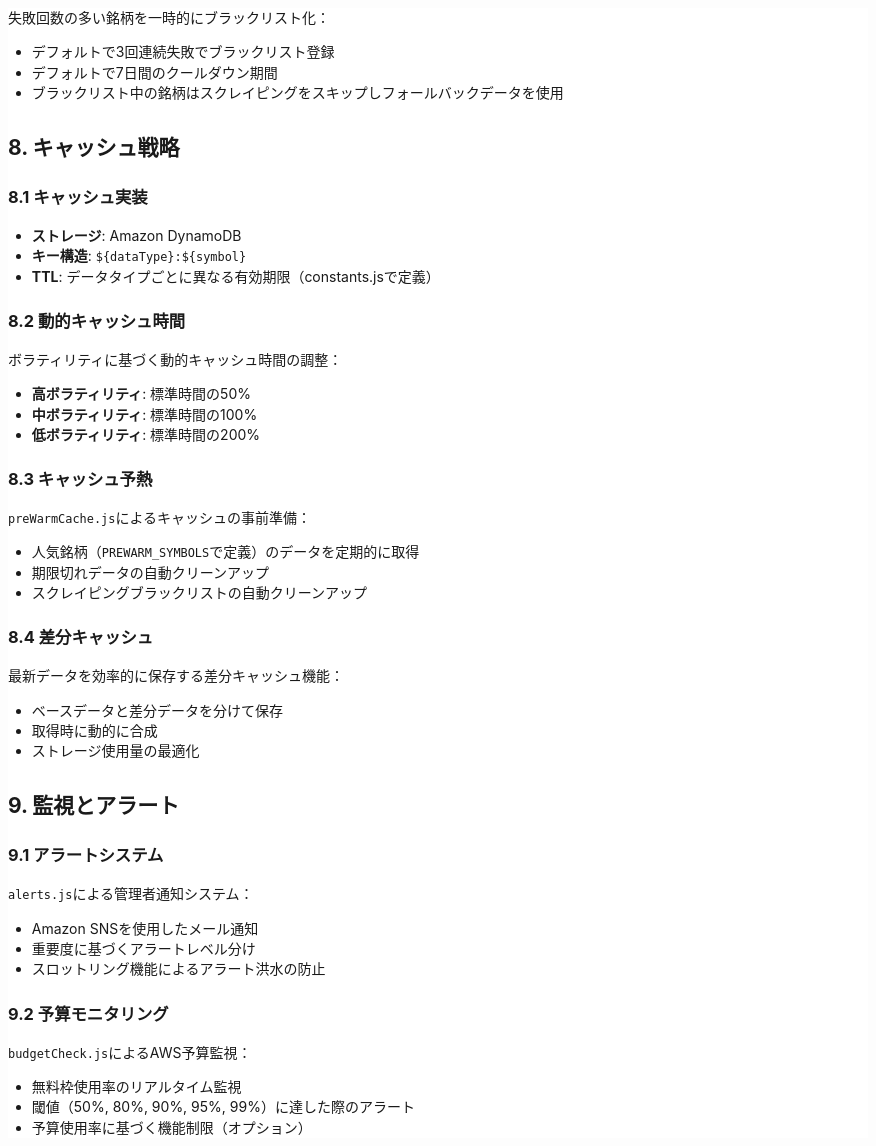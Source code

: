 失敗回数の多い銘柄を一時的にブラックリスト化：

- デフォルトで3回連続失敗でブラックリスト登録
- デフォルトで7日間のクールダウン期間
- ブラックリスト中の銘柄はスクレイピングをスキップしフォールバックデータを使用

## 8. キャッシュ戦略

### 8.1 キャッシュ実装

- **ストレージ**: Amazon DynamoDB
- **キー構造**: `${dataType}:${symbol}`
- **TTL**: データタイプごとに異なる有効期限（constants.jsで定義）

### 8.2 動的キャッシュ時間

ボラティリティに基づく動的キャッシュ時間の調整：

- **高ボラティリティ**: 標準時間の50%
- **中ボラティリティ**: 標準時間の100%
- **低ボラティリティ**: 標準時間の200%

### 8.3 キャッシュ予熱

`preWarmCache.js`によるキャッシュの事前準備：

- 人気銘柄（`PREWARM_SYMBOLS`で定義）のデータを定期的に取得
- 期限切れデータの自動クリーンアップ
- スクレイピングブラックリストの自動クリーンアップ

### 8.4 差分キャッシュ

最新データを効率的に保存する差分キャッシュ機能：

- ベースデータと差分データを分けて保存
- 取得時に動的に合成
- ストレージ使用量の最適化

## 9. 監視とアラート

### 9.1 アラートシステム

`alerts.js`による管理者通知システム：

- Amazon SNSを使用したメール通知
- 重要度に基づくアラートレベル分け
- スロットリング機能によるアラート洪水の防止

### 9.2 予算モニタリング

`budgetCheck.js`によるAWS予算監視：

- 無料枠使用率のリアルタイム監視
- 閾値（50%, 80%, 90%, 95%, 99%）に達した際のアラート
- 予算使用率に基づく機能制限（オプション）
